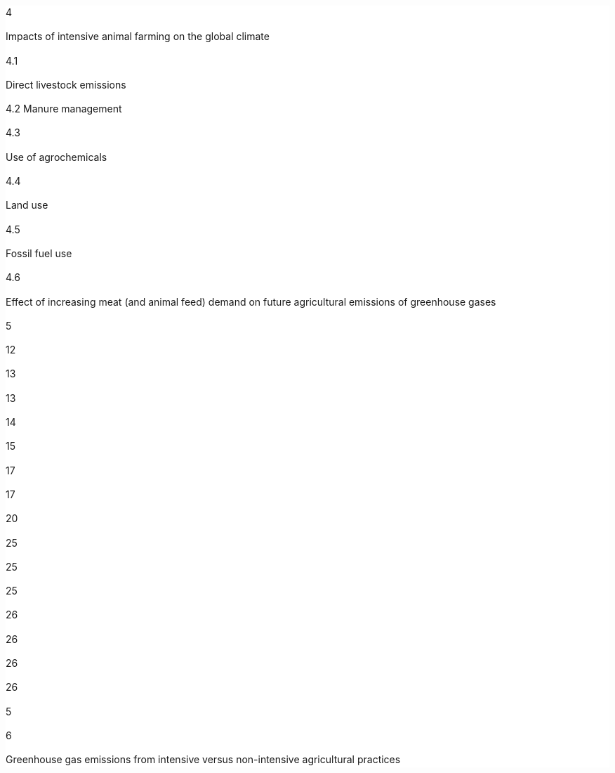 4

Impacts of intensive animal farming on the global climate

4.1

Direct livestock emissions

4.2 Manure management

4.3

Use of agrochemicals

4.4

Land use

4.5

Fossil fuel use

4.6

Effect of increasing meat (and animal feed) demand
on future agricultural emissions of greenhouse gases

5

12

13

13

14

15

17

17

20

25

25

25

26

26

26

26

5

6

Greenhouse gas emissions from intensive versus
non-intensive agricultural practices
